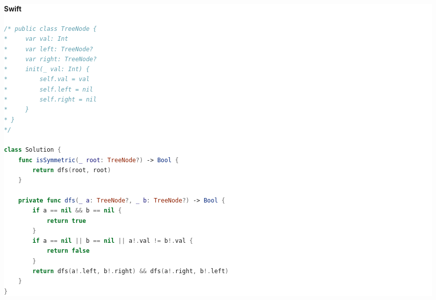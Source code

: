 #### Swift

```swift
/* public class TreeNode {
*     var val: Int
*     var left: TreeNode?
*     var right: TreeNode?
*     init(_ val: Int) {
*         self.val = val
*         self.left = nil
*         self.right = nil
*     }
* }
*/

class Solution {
    func isSymmetric(_ root: TreeNode?) -> Bool {
        return dfs(root, root)
    }

    private func dfs(_ a: TreeNode?, _ b: TreeNode?) -> Bool {
        if a == nil && b == nil {
            return true
        }
        if a == nil || b == nil || a!.val != b!.val {
            return false
        }
        return dfs(a!.left, b!.right) && dfs(a!.right, b!.left)
    }
}
```






